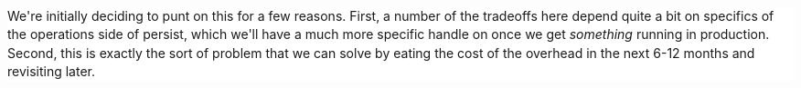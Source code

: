 We're initially deciding to punt on this for a few reasons. First, a number of
the tradeoffs here depend quite a bit on specifics of the operations side of
persist, which we'll have a much more specific handle on once we get _something_
running in production. Second, this is exactly the sort of problem that we can
solve by eating the cost of the overhead in the next 6-12 months and revisiting
later.
